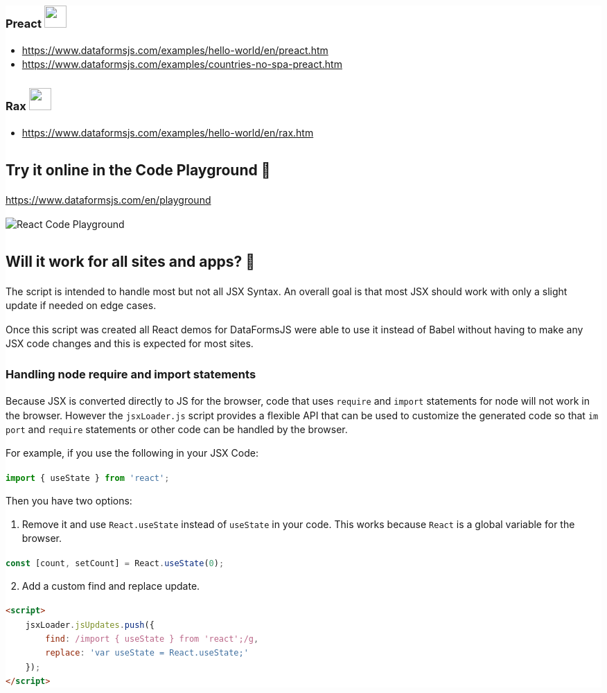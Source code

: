 ### Preact <img src="https://www.dataformsjs.com/img/logos/preact.svg" width="32" height="32">
* https://www.dataformsjs.com/examples/hello-world/en/preact.htm
* https://www.dataformsjs.com/examples/countries-no-spa-preact.htm

### Rax <img src="https://www.dataformsjs.com/img/logos/rax.png" width="32" height="32">
* https://www.dataformsjs.com/examples/hello-world/en/rax.htm

## Try it online in the Code Playground :rocket:

<a href="https://www.dataformsjs.com/en/playground">https://www.dataformsjs.com/en/playground</a>

<img src="https://raw.githubusercontent.com/dataformsjs/static-files/master/img/screenshots/Playground-React.png" alt="React Code Playground">

## Will it work for all sites and apps? :dizzy:

The script is intended to handle most but not all JSX Syntax. An overall goal is that most JSX should work with only a slight update if needed on edge cases.

Once this script was created all React demos for DataFormsJS were able to use it instead of Babel without having to make any JSX code changes and this is expected for most sites.

### Handling node require and import statements

Because JSX is converted directly to JS for the browser, code that uses `require` and `import` statements for node will not work in the browser. However the `jsxLoader.js` script provides a flexible API that can be used to customize the generated code so that `import` and `require` statements or other code can be handled by the browser.

For example, if you use the following in your JSX Code:

```js
import { useState } from 'react';
```

Then you have two options:

1) Remove it and use `React.useState` instead of `useState` in your code. This works because `React` is a global variable for the browser.

```javaScript
const [count, setCount] = React.useState(0);
```

2) Add a custom find and replace update.

```html
<script>
    jsxLoader.jsUpdates.push({
        find: /import { useState } from 'react';/g,
        replace: 'var useState = React.useState;'
    });
</script>
```
